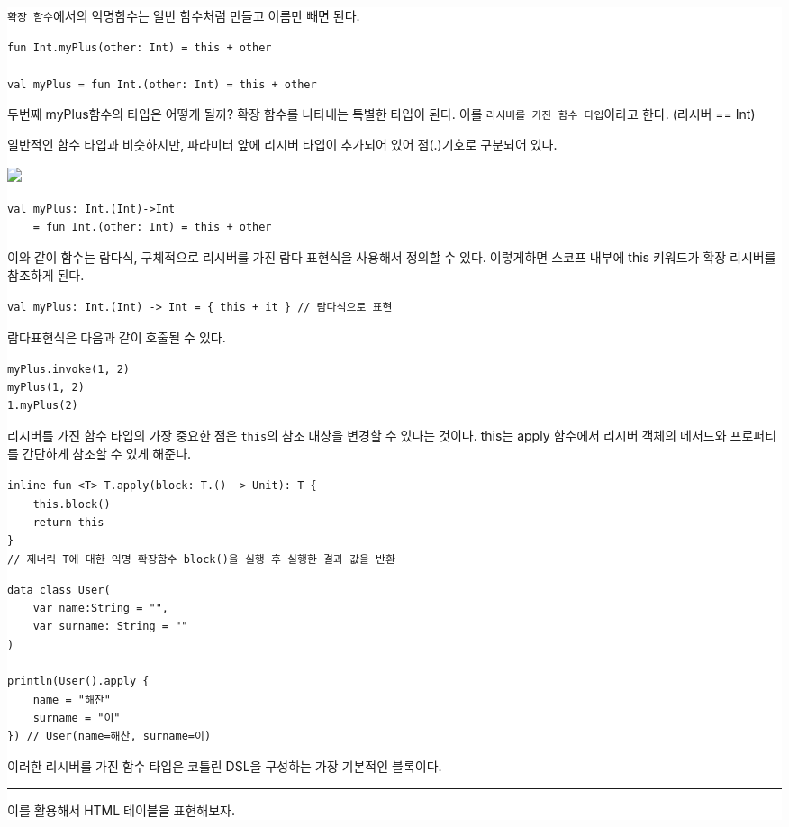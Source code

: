 `확장 함수`에서의 익명함수는 일반 함수처럼 만들고 이름만 빼면 된다.

```
fun Int.myPlus(other: Int) = this + other	

val myPlus = fun Int.(other: Int) = this + other 
```

두번째 myPlus함수의 타입은 어떻게 될까? 확장 함수를 나타내는 특별한 타입이 된다. 이를 `리시버를 가진 함수 타입`이라고 한다. (리시버 == Int)

일반적인 함수 타입과 비슷하지만, 파라미터 앞에 리시버 타입이 추가되어 있어 점(.)기호로 구분되어 있다.

![](https://velog.velcdn.com/images/cksgodl/post/9b99d1c1-8570-4452-a9aa-f5a7d288f067/image.png)
```
val myPlus: Int.(Int)->Int
	= fun Int.(other: Int) = this + other
```
이와 같이 함수는 람다식, 구체적으로 리시버를 가진 람다 표현식을 사용해서 정의할 수 있다. 이렇게하면 스코프 내부에 this 키워드가 확장 리시버를 참조하게 된다.

```
val myPlus: Int.(Int) -> Int = { this + it } // 람다식으로 표현
```
람다표현식은 다음과 같이 호출될 수 있다.
```
myPlus.invoke(1, 2)
myPlus(1, 2)
1.myPlus(2)
```

리시버를 가진 함수 타입의 가장 중요한 점은 `this`의 참조 대상을 변경할 수 있다는 것이다. 
this는 apply 함수에서 리시버 객체의 메서드와 프로퍼티를 간단하게 참조할 수 있게 해준다.

```
inline fun <T> T.apply(block: T.() -> Unit): T {
	this.block()
    return this
} 
// 제너릭 T에 대한 익명 확장함수 block()을 실행 후 실행한 결과 값을 반환
```

```
data class User(
    var name:String = "",
    var surname: String = ""
)

println(User().apply { 
  	name = "해찬"
	surname = "이"
}) // User(name=해찬, surname=이)
```

이러한 리시버를 가진 함수 타입은 코틀린 DSL을 구성하는 가장 기본적인 블록이다. 

---

이를 활용해서 HTML 테이블을 표현해보자.

